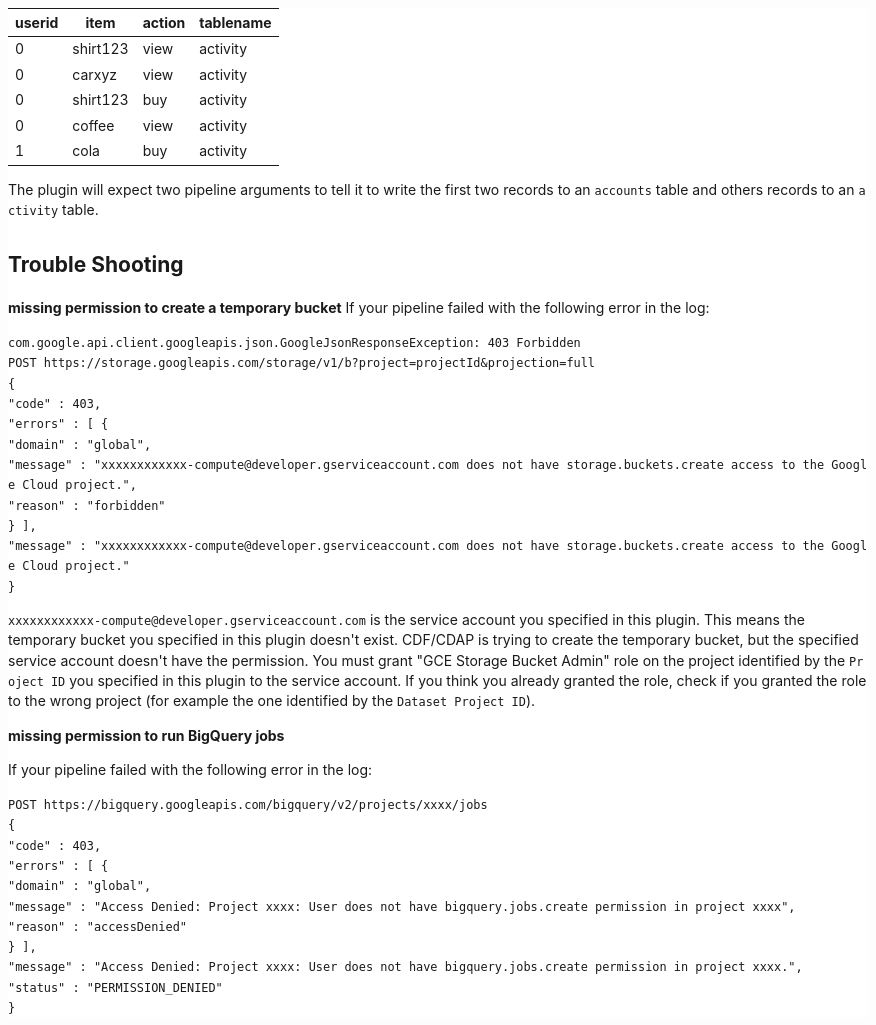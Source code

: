 | userid | item     | action | tablename |
| ------ | -------- | ------ | --------- |
| 0      | shirt123 | view   | activity  |
| 0      | carxyz   | view   | activity  |
| 0      | shirt123 | buy    | activity  |
| 0      | coffee   | view   | activity  |
| 1      | cola     | buy    | activity  |

The plugin will expect two pipeline arguments to tell it to write the first two records to an `accounts` table
and others records to an `activity` table.

Trouble Shooting
----------------

**missing permission to create a temporary bucket**
If your pipeline failed with the following error in the log:
```
com.google.api.client.googleapis.json.GoogleJsonResponseException: 403 Forbidden
POST https://storage.googleapis.com/storage/v1/b?project=projectId&projection=full
{
"code" : 403,
"errors" : [ {
"domain" : "global",
"message" : "xxxxxxxxxxxx-compute@developer.gserviceaccount.com does not have storage.buckets.create access to the Google Cloud project.",
"reason" : "forbidden"
} ],
"message" : "xxxxxxxxxxxx-compute@developer.gserviceaccount.com does not have storage.buckets.create access to the Google Cloud project."
}
```
`xxxxxxxxxxxx-compute@developer.gserviceaccount.com` is the service account you specified in this plugin. This
means the temporary bucket you specified in this plugin doesn't exist. CDF/CDAP is trying to create the temporary bucket,
but the specified service account doesn't have the permission. You must grant "GCE Storage Bucket Admin" role on the
project identified by the `Project ID` you specified in this plugin to the service account. If you think you already
granted the role, check if you granted the role to the wrong project (for example the one identified by the 
`Dataset Project ID`).

**missing permission to run BigQuery jobs**

If your pipeline failed with the following error in the log:
```
POST https://bigquery.googleapis.com/bigquery/v2/projects/xxxx/jobs
{
"code" : 403,
"errors" : [ {
"domain" : "global",
"message" : "Access Denied: Project xxxx: User does not have bigquery.jobs.create permission in project xxxx",
"reason" : "accessDenied"
} ],
"message" : "Access Denied: Project xxxx: User does not have bigquery.jobs.create permission in project xxxx.",
"status" : "PERMISSION_DENIED"
}
``` 